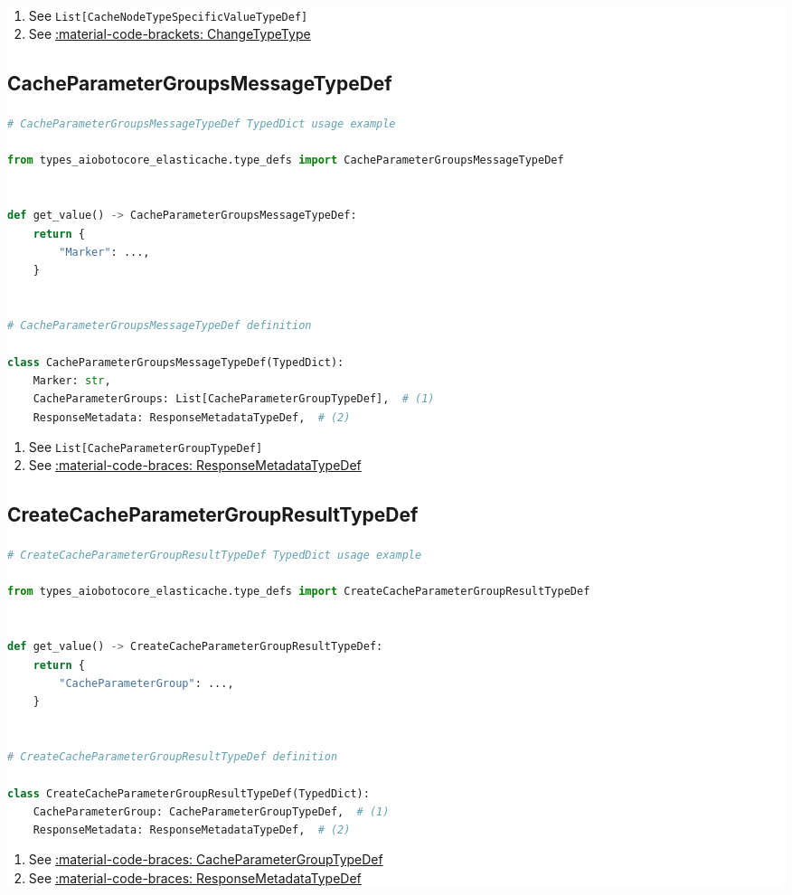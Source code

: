 1. See `List[CacheNodeTypeSpecificValueTypeDef]`
2. See [:material-code-brackets: ChangeTypeType](./literals.md#changetypetype)

## CacheParameterGroupsMessageTypeDef

```python
# CacheParameterGroupsMessageTypeDef TypedDict usage example

from types_aiobotocore_elasticache.type_defs import CacheParameterGroupsMessageTypeDef


def get_value() -> CacheParameterGroupsMessageTypeDef:
    return {
        "Marker": ...,
    }


# CacheParameterGroupsMessageTypeDef definition

class CacheParameterGroupsMessageTypeDef(TypedDict):
    Marker: str,
    CacheParameterGroups: List[CacheParameterGroupTypeDef],  # (1)
    ResponseMetadata: ResponseMetadataTypeDef,  # (2)
```

1. See `List[CacheParameterGroupTypeDef]`
2. See [:material-code-braces: ResponseMetadataTypeDef](./type_defs.md#responsemetadatatypedef)

## CreateCacheParameterGroupResultTypeDef

```python
# CreateCacheParameterGroupResultTypeDef TypedDict usage example

from types_aiobotocore_elasticache.type_defs import CreateCacheParameterGroupResultTypeDef


def get_value() -> CreateCacheParameterGroupResultTypeDef:
    return {
        "CacheParameterGroup": ...,
    }


# CreateCacheParameterGroupResultTypeDef definition

class CreateCacheParameterGroupResultTypeDef(TypedDict):
    CacheParameterGroup: CacheParameterGroupTypeDef,  # (1)
    ResponseMetadata: ResponseMetadataTypeDef,  # (2)
```

1. See [:material-code-braces: CacheParameterGroupTypeDef](./type_defs.md#cacheparametergrouptypedef)
2. See [:material-code-braces: ResponseMetadataTypeDef](./type_defs.md#responsemetadatatypedef)
